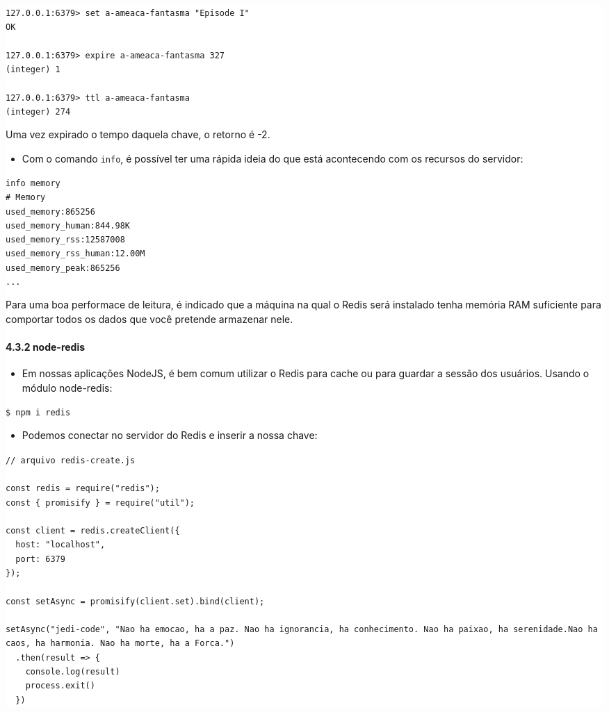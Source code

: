 ```
127.0.0.1:6379> set a-ameaca-fantasma "Episode I"
OK

127.0.0.1:6379> expire a-ameaca-fantasma 327
(integer) 1

127.0.0.1:6379> ttl a-ameaca-fantasma
(integer) 274
```

Uma vez expirado o tempo daquela chave, o retorno é -2.

- Com o comando `info`, é possível ter uma rápida ideia do que está acontecendo com os recursos do servidor:

```
info memory
# Memory
used_memory:865256
used_memory_human:844.98K
used_memory_rss:12587008
used_memory_rss_human:12.00M
used_memory_peak:865256
...
```

Para uma boa performace de leitura, é indicado que a máquina na qual o Redis será instalado tenha memória RAM suficiente para comportar todos os dados que você pretende armazenar nele.

#### 4.3.2 node-redis

- Em nossas aplicações NodeJS, é bem comum utilizar o Redis para cache ou para guardar a sessão dos usuários. Usando o módulo node-redis:

```
$ npm i redis
```

- Podemos conectar no servidor do Redis e inserir a nossa chave:

``` JS
// arquivo redis-create.js

const redis = require("redis");
const { promisify } = require("util");

const client = redis.createClient({
  host: "localhost",
  port: 6379
});

const setAsync = promisify(client.set).bind(client);

setAsync("jedi-code", "Nao ha emocao, ha a paz. Nao ha ignorancia, ha conhecimento. Nao ha paixao, ha serenidade.Nao ha caos, ha harmonia. Nao ha morte, ha a Forca.")
  .then(result => {
    console.log(result)
    process.exit()
  })
```
